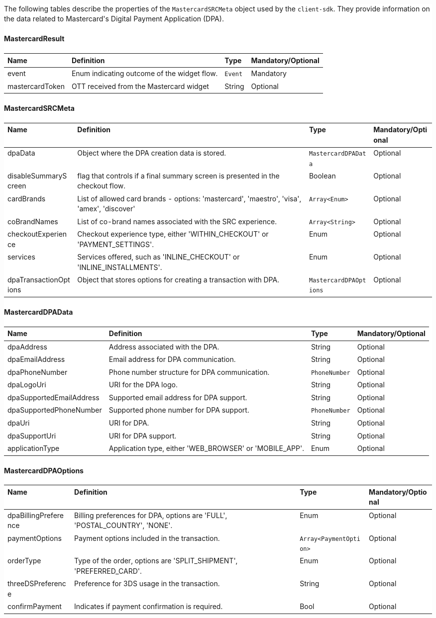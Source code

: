 The following tables describe the properties of the `MastercardSRCMeta` object used by the `client-sdk`. They provide information on the data related to Mastercard's Digital Payment Application (DPA).

#### MastercardResult
| Name            | Definition                                          | Type           | Mandatory/Optional   |
| :-------------- | :-------------------------------------------------- | :------------- | :------------------  |
| event           |  Enum indicating outcome of the widget flow.        | `Event`        | Mandatory            |
| mastercardToken |  OTT received from the Mastercard widget            | String         | Optional             |

#### MastercardSRCMeta
| Name          | Definition                                                                                            | Type                    | Mandatory/Optional   |
| :------------ | :---------------------------------------------------------------------------------------------------- | :---------------------- | :------------------  |
| dpaData               |  Object where the DPA creation data is stored.                                                | `MastercardDPAData`     | Optional             |
| disableSummaryScreen  |  flag that controls if a final summary screen is presented in the checkout flow.              | Boolean                 | Optional             |
| cardBrands            |  List of allowed card brands - options: 'mastercard', 'maestro', 'visa', 'amex', 'discover'   | `Array<Enum>`           | Optional             |
| coBrandNames          |  List of co-brand names associated with the SRC experience.                                   | `Array<String>`         | Optional             |
| checkoutExperience    |  Checkout experience type, either 'WITHIN_CHECKOUT' or 'PAYMENT_SETTINGS'.                    | Enum                    | Optional             |
| services              |  Services offered, such as 'INLINE_CHECKOUT' or 'INLINE_INSTALLMENTS'.                        | Enum                    | Optional             |
| dpaTransactionOptions |  Object that stores options for creating a transaction with DPA.                              | `MastercardDPAOptions`  | Optional             |

#### MastercardDPAData
| Name                      | Definition                                                    | Type                  | Mandatory/Optional   |
| :------------------------ | :------------------------------------------------------------ | :-------------------- | :------------------  |
| dpaAddress                |  Address associated with the DPA.                             | String                | Optional             |
| dpaEmailAddress           |  Email address for DPA communication.                         | String                | Optional             |
| dpaPhoneNumber            |  Phone number structure for DPA communication.                | `PhoneNumber`         | Optional             |
| dpaLogoUri                |  URI for the DPA logo.                                        | String                | Optional             |
| dpaSupportedEmailAddress  |  Supported email address for DPA support.                     | String                | Optional             |
| dpaSupportedPhoneNumber   |  Supported phone number for DPA support.                      | `PhoneNumber`         | Optional             |
| dpaUri                    |  URI for DPA.                                                 | String                | Optional             |
| dpaSupportUri             |  URI for DPA support.                                         | String                | Optional             |
| applicationType           |  Application type, either 'WEB_BROWSER' or 'MOBILE_APP'.      | Enum                  | Optional             |

#### MastercardDPAOptions
| Name                 | Definition                                                                    | Type                   | Mandatory/Optional   |
| :------------------- | :---------------------------------------------------------------------------- | :--------------------- | :------------------  |
| dpaBillingPreference |  Billing preferences for DPA, options are 'FULL', 'POSTAL_COUNTRY', 'NONE'.   | Enum                   | Optional             |
| paymentOptions       |  Payment options included in the transaction.                                 | `Array<PaymentOption>` | Optional             |
| orderType            |  Type of the order, options are 'SPLIT_SHIPMENT', 'PREFERRED_CARD'.           | Enum                   | Optional             |
| threeDSPreference    |  Preference for 3DS usage in the transaction.                                 | String                 | Optional             |
| confirmPayment       |  Indicates if payment confirmation is required.                               | Bool                   | Optional             |
